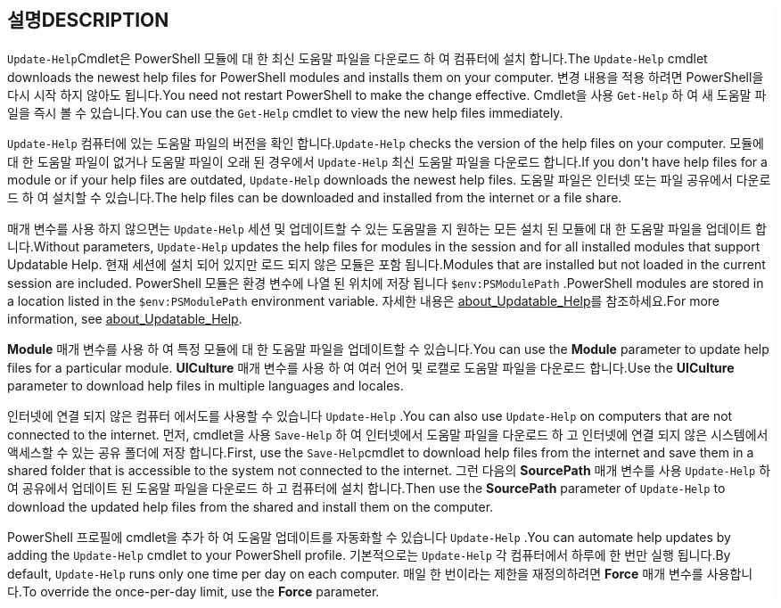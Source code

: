## <span data-ttu-id="50704-109">설명</span><span class="sxs-lookup"><span data-stu-id="50704-109">DESCRIPTION</span></span>

<span data-ttu-id="50704-110">`Update-Help`Cmdlet은 PowerShell 모듈에 대 한 최신 도움말 파일을 다운로드 하 여 컴퓨터에 설치 합니다.</span><span class="sxs-lookup"><span data-stu-id="50704-110">The `Update-Help` cmdlet downloads the newest help files for PowerShell modules and installs them on your computer.</span></span> <span data-ttu-id="50704-111">변경 내용을 적용 하려면 PowerShell을 다시 시작 하지 않아도 됩니다.</span><span class="sxs-lookup"><span data-stu-id="50704-111">You need not restart PowerShell to make the change effective.</span></span> <span data-ttu-id="50704-112">Cmdlet을 사용 `Get-Help` 하 여 새 도움말 파일을 즉시 볼 수 있습니다.</span><span class="sxs-lookup"><span data-stu-id="50704-112">You can use the `Get-Help` cmdlet to view the new help files immediately.</span></span>

<span data-ttu-id="50704-113">`Update-Help` 컴퓨터에 있는 도움말 파일의 버전을 확인 합니다.</span><span class="sxs-lookup"><span data-stu-id="50704-113">`Update-Help` checks the version of the help files on your computer.</span></span> <span data-ttu-id="50704-114">모듈에 대 한 도움말 파일이 없거나 도움말 파일이 오래 된 경우에서 `Update-Help` 최신 도움말 파일을 다운로드 합니다.</span><span class="sxs-lookup"><span data-stu-id="50704-114">If you don't have help files for a module or if your help files are outdated, `Update-Help` downloads the newest help files.</span></span> <span data-ttu-id="50704-115">도움말 파일은 인터넷 또는 파일 공유에서 다운로드 하 여 설치할 수 있습니다.</span><span class="sxs-lookup"><span data-stu-id="50704-115">The help files can be downloaded and installed from the internet or a file share.</span></span>

<span data-ttu-id="50704-116">매개 변수를 사용 하지 않으면는 `Update-Help` 세션 및 업데이트할 수 있는 도움말을 지 원하는 모든 설치 된 모듈에 대 한 도움말 파일을 업데이트 합니다.</span><span class="sxs-lookup"><span data-stu-id="50704-116">Without parameters, `Update-Help` updates the help files for modules in the session and for all installed modules that support Updatable Help.</span></span> <span data-ttu-id="50704-117">현재 세션에 설치 되어 있지만 로드 되지 않은 모듈은 포함 됩니다.</span><span class="sxs-lookup"><span data-stu-id="50704-117">Modules that are installed but not loaded in the current session are included.</span></span> <span data-ttu-id="50704-118">PowerShell 모듈은 환경 변수에 나열 된 위치에 저장 됩니다 `$env:PSModulePath` .</span><span class="sxs-lookup"><span data-stu-id="50704-118">PowerShell modules are stored in a location listed in the `$env:PSModulePath` environment variable.</span></span> <span data-ttu-id="50704-119">자세한 내용은 [about_Updatable_Help](./About/about_Updatable_Help.md)를 참조하세요.</span><span class="sxs-lookup"><span data-stu-id="50704-119">For more information, see [about_Updatable_Help](./About/about_Updatable_Help.md).</span></span>

<span data-ttu-id="50704-120">**Module** 매개 변수를 사용 하 여 특정 모듈에 대 한 도움말 파일을 업데이트할 수 있습니다.</span><span class="sxs-lookup"><span data-stu-id="50704-120">You can use the **Module** parameter to update help files for a particular module.</span></span> <span data-ttu-id="50704-121">**UICulture** 매개 변수를 사용 하 여 여러 언어 및 로캘로 도움말 파일을 다운로드 합니다.</span><span class="sxs-lookup"><span data-stu-id="50704-121">Use the **UICulture** parameter to download help files in multiple languages and locales.</span></span>

<span data-ttu-id="50704-122">인터넷에 연결 되지 않은 컴퓨터 에서도를 사용할 수 있습니다 `Update-Help` .</span><span class="sxs-lookup"><span data-stu-id="50704-122">You can also use `Update-Help` on computers that are not connected to the internet.</span></span> <span data-ttu-id="50704-123">먼저, cmdlet을 사용 `Save-Help` 하 여 인터넷에서 도움말 파일을 다운로드 하 고 인터넷에 연결 되지 않은 시스템에서 액세스할 수 있는 공유 폴더에 저장 합니다.</span><span class="sxs-lookup"><span data-stu-id="50704-123">First, use the `Save-Help`cmdlet to download help files from the internet and save them in a shared folder that is accessible to the system not connected to the internet.</span></span> <span data-ttu-id="50704-124">그런 다음의 **SourcePath** 매개 변수를 사용 `Update-Help` 하 여 공유에서 업데이트 된 도움말 파일을 다운로드 하 고 컴퓨터에 설치 합니다.</span><span class="sxs-lookup"><span data-stu-id="50704-124">Then use the **SourcePath** parameter of `Update-Help` to download the updated help files from the shared and install them on the computer.</span></span>

<span data-ttu-id="50704-125">PowerShell 프로필에 cmdlet을 추가 하 여 도움말 업데이트를 자동화할 수 있습니다 `Update-Help` .</span><span class="sxs-lookup"><span data-stu-id="50704-125">You can automate help updates by adding the `Update-Help` cmdlet to your PowerShell profile.</span></span> <span data-ttu-id="50704-126">기본적으로는 `Update-Help` 각 컴퓨터에서 하루에 한 번만 실행 됩니다.</span><span class="sxs-lookup"><span data-stu-id="50704-126">By default, `Update-Help` runs only one time per day on each computer.</span></span> <span data-ttu-id="50704-127">매일 한 번이라는 제한을 재정의하려면 **Force** 매개 변수를 사용합니다.</span><span class="sxs-lookup"><span data-stu-id="50704-127">To override the once-per-day limit, use the **Force** parameter.</span></span>
